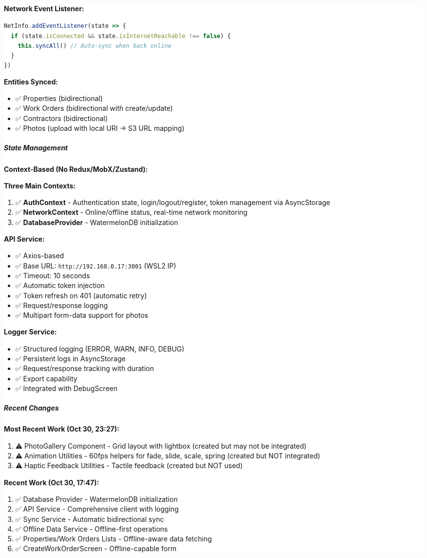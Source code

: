**Network Event Listener:**
```typescript
NetInfo.addEventListener(state => {
  if (state.isConnected && state.isInternetReachable !== false) {
    this.syncAll() // Auto-sync when back online
  }
})
```

**Entities Synced:**
- ✅ Properties (bidirectional)
- ✅ Work Orders (bidirectional with create/update)
- ✅ Contractors (bidirectional)
- ✅ Photos (upload with local URI → S3 URL mapping)

##### **State Management**

**Context-Based (No Redux/MobX/Zustand):**

**Three Main Contexts:**
1. ✅ **AuthContext** - Authentication state, login/logout/register, token management via AsyncStorage
2. ✅ **NetworkContext** - Online/offline status, real-time network monitoring
3. ✅ **DatabaseProvider** - WatermelonDB initialization

**API Service:**
- ✅ Axios-based
- ✅ Base URL: `http://192.168.0.17:3001` (WSL2 IP)
- ✅ Timeout: 10 seconds
- ✅ Automatic token injection
- ✅ Token refresh on 401 (automatic retry)
- ✅ Request/response logging
- ✅ Multipart form-data support for photos

**Logger Service:**
- ✅ Structured logging (ERROR, WARN, INFO, DEBUG)
- ✅ Persistent logs in AsyncStorage
- ✅ Request/response tracking with duration
- ✅ Export capability
- ✅ Integrated with DebugScreen

##### **Recent Changes**

**Most Recent Work (Oct 30, 23:27):**
1. ⚠️ PhotoGallery Component - Grid layout with lightbox (created but may not be integrated)
2. ⚠️ Animation Utilities - 60fps helpers for fade, slide, scale, spring (created but NOT integrated)
3. ⚠️ Haptic Feedback Utilities - Tactile feedback (created but NOT used)

**Recent Work (Oct 30, 17:47):**
1. ✅ Database Provider - WatermelonDB initialization
2. ✅ API Service - Comprehensive client with logging
3. ✅ Sync Service - Automatic bidirectional sync
4. ✅ Offline Data Service - Offline-first operations
5. ✅ Properties/Work Orders Lists - Offline-aware data fetching
6. ✅ CreateWorkOrderScreen - Offline-capable form
